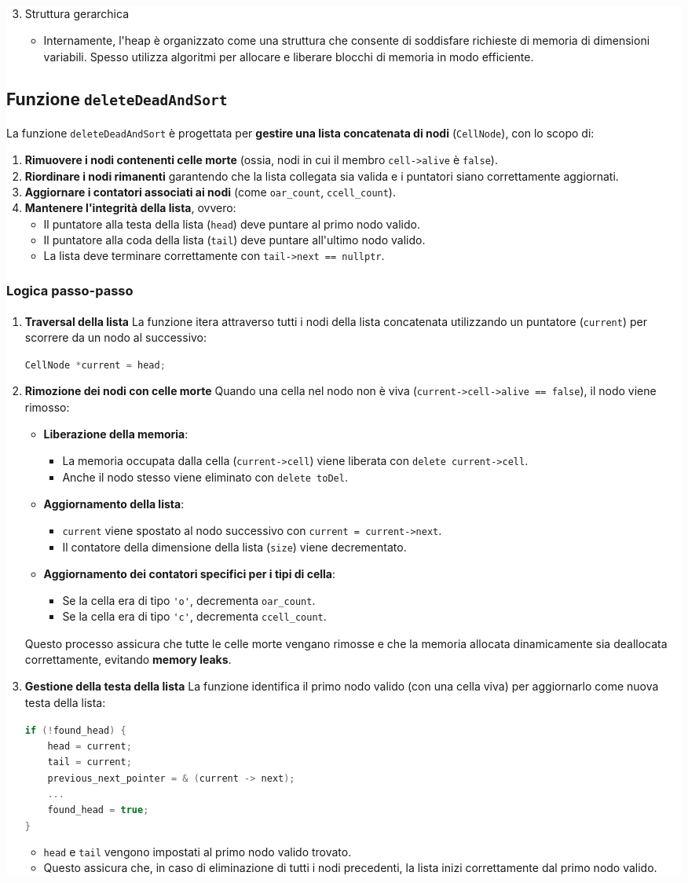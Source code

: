 3. Struttura gerarchica

    - Internamente, l'heap è organizzato come una struttura che consente di soddisfare richieste di memoria di dimensioni variabili. Spesso utilizza algoritmi per allocare e liberare blocchi di memoria in modo efficiente.


## Funzione `deleteDeadAndSort`

La funzione `deleteDeadAndSort` è progettata per **gestire una lista concatenata di nodi** (`CellNode`), con lo scopo di:

1. **Rimuovere i nodi contenenti celle morte** (ossia, nodi in cui il membro `cell->alive` è `false`).
2. **Riordinare i nodi rimanenti** garantendo che la lista collegata sia valida e i puntatori siano correttamente aggiornati.
3. **Aggiornare i contatori associati ai nodi** (come `oar_count`, `ccell_count`).
4. **Mantenere l'integrità della lista**, ovvero:
   - Il puntatore alla testa della lista (`head`) deve puntare al primo nodo valido.
   - Il puntatore alla coda della lista (`tail`) deve puntare all'ultimo nodo valido.
   - La lista deve terminare correttamente con `tail->next == nullptr`.


### **Logica passo-passo**

1. **Traversal della lista**
    La funzione itera attraverso tutti i nodi della lista concatenata utilizzando un puntatore (`current`) per scorrere da un nodo al successivo:
    ```cpp
    CellNode *current = head;
    ```

2. **Rimozione dei nodi con celle morte**
    Quando una cella nel nodo non è viva (`current->cell->alive == false`), il nodo viene rimosso:
    - **Liberazione della memoria**:
        - La memoria occupata dalla cella (`current->cell`) viene liberata con `delete current->cell`.
        - Anche il nodo stesso viene eliminato con `delete toDel`.
   
    - **Aggiornamento della lista**:
        - `current` viene spostato al nodo successivo con `current = current->next`.
        - Il contatore della dimensione della lista (`size`) viene decrementato.
   
    - **Aggiornamento dei contatori specifici per i tipi di cella**:
        - Se la cella era di tipo `'o'`, decrementa `oar_count`.
        - Se la cella era di tipo `'c'`, decrementa `ccell_count`.

    Questo processo assicura che tutte le celle morte vengano rimosse e che la memoria allocata dinamicamente sia deallocata correttamente, evitando **memory leaks**.

3. **Gestione della testa della lista**
    La funzione identifica il primo nodo valido (con una cella viva) per aggiornarlo come nuova testa della lista:
    ```cpp
    if (!found_head) {
        head = current;
        tail = current;
        previous_next_pointer = & (current -> next);
        ...
        found_head = true;
    }
    ```
    - `head` e `tail` vengono impostati al primo nodo valido trovato.
    - Questo assicura che, in caso di eliminazione di tutti i nodi precedenti, la lista inizi correttamente dal primo nodo valido.
